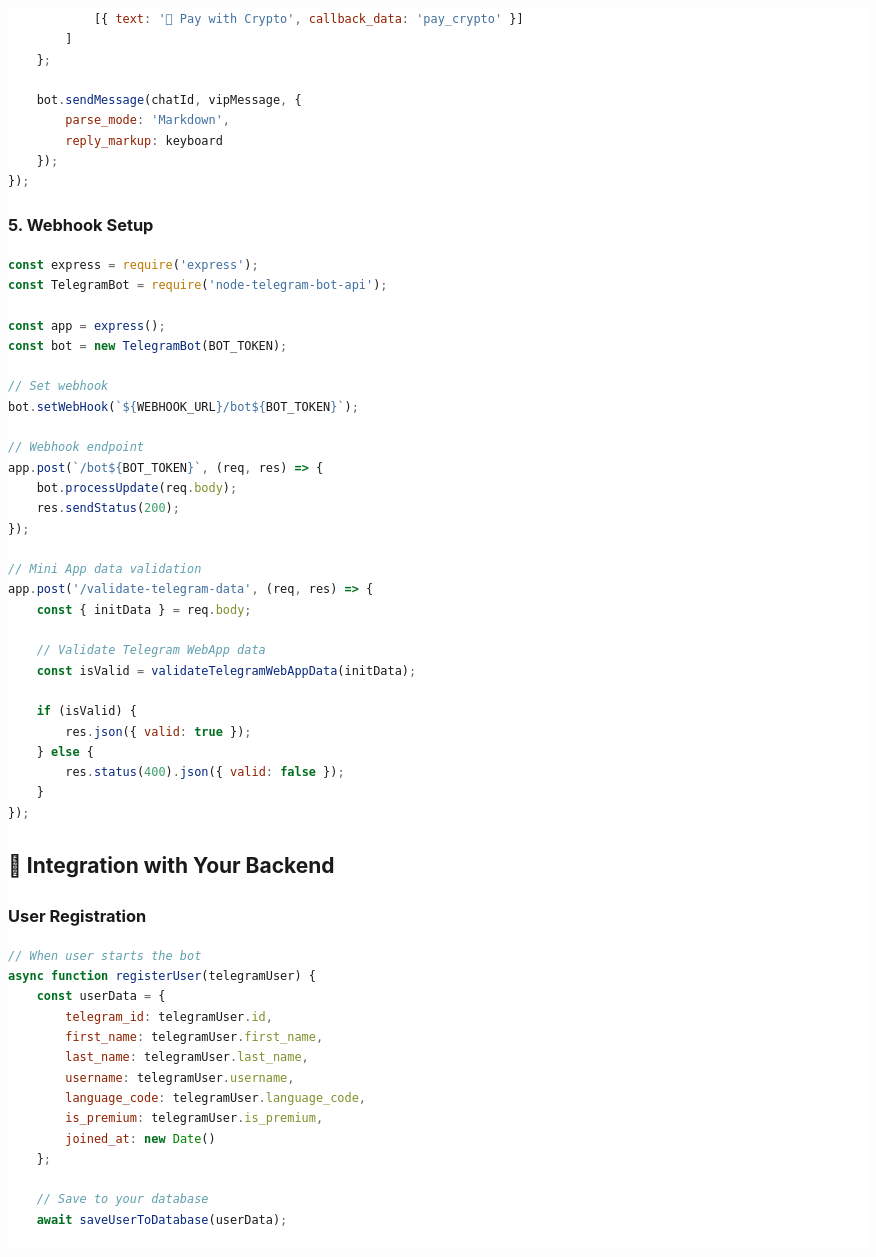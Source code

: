 ```javascript
            [{ text: '🔗 Pay with Crypto', callback_data: 'pay_crypto' }]
        ]
    };
    
    bot.sendMessage(chatId, vipMessage, {
        parse_mode: 'Markdown',
        reply_markup: keyboard
    });
});
```

### 5. Webhook Setup

```javascript
const express = require('express');
const TelegramBot = require('node-telegram-bot-api');

const app = express();
const bot = new TelegramBot(BOT_TOKEN);

// Set webhook
bot.setWebHook(`${WEBHOOK_URL}/bot${BOT_TOKEN}`);

// Webhook endpoint
app.post(`/bot${BOT_TOKEN}`, (req, res) => {
    bot.processUpdate(req.body);
    res.sendStatus(200);
});

// Mini App data validation
app.post('/validate-telegram-data', (req, res) => {
    const { initData } = req.body;
    
    // Validate Telegram WebApp data
    const isValid = validateTelegramWebAppData(initData);
    
    if (isValid) {
        res.json({ valid: true });
    } else {
        res.status(400).json({ valid: false });
    }
});
```

## 🎯 Integration with Your Backend

### User Registration
```javascript
// When user starts the bot
async function registerUser(telegramUser) {
    const userData = {
        telegram_id: telegramUser.id,
        first_name: telegramUser.first_name,
        last_name: telegramUser.last_name,
        username: telegramUser.username,
        language_code: telegramUser.language_code,
        is_premium: telegramUser.is_premium,
        joined_at: new Date()
    };
    
    // Save to your database
    await saveUserToDatabase(userData);
    
```